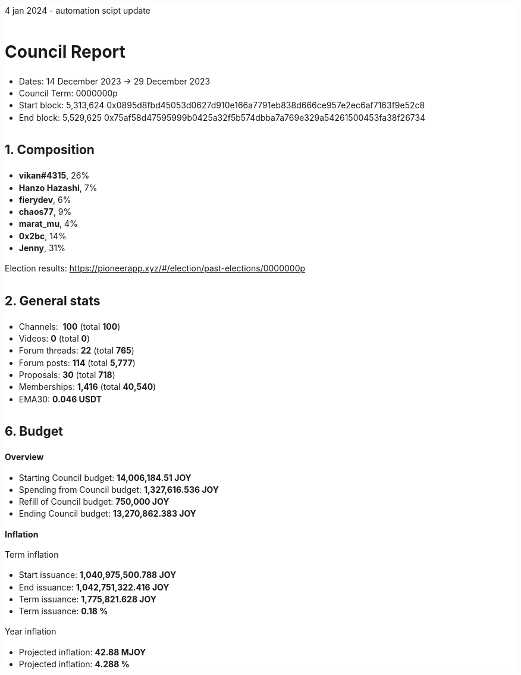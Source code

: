 4 jan 2024 - automation scipt update 

# Council Report

- Dates: 14 December 2023 → 29 December 2023
- Council Term: 0000000p
- Start block: 5,313,624  0x0895d8fbd45053d0627d910e166a7791eb838d666ce957e2ec6af7163f9e52c8
- End block: 5,529,625 0x75af58d47595999b0425a32f5b574dbba7a769e329a54261500453fa38f26734

## 1. Composition

- **vikan#4315**, 26%
- **Hanzo Hazashi**, 7%
- **fierydev**, 6%
- **chaos77**, 9%
- **marat_mu**, 4%
- **0x2bc**, 14%
- **Jenny**, 31%


Election results: https://pioneerapp.xyz/#/election/past-elections/0000000p

## 2. General stats

- Channels:  **100** (total **100**)
- Videos: **0** (total **0**)
- Forum threads: **22** (total **765**)
- Forum posts: **114** (total **5,777**)
- Proposals: **30** (total **718**)
- Memberships: **1,416** (total **40,540**)
- EMA30: **0.046 USDT**

## 6. Budget

**Overview**

- Starting Council budget: **14,006,184.51 JOY**
- Spending from Council budget: **1,327,616.536 JOY**
- Refill of Council budget: **750,000 JOY**
- Ending Council budget: **13,270,862.383 JOY**

**Inflation**

Term inflation

- Start issuance: **1,040,975,500.788 JOY**
- End issuance: **1,042,751,322.416 JOY**
- Term issuance: **1,775,821.628 JOY**
- Term issuance: **0.18 %**

Year inflation

- Projected inflation:  **42.88 MJOY**
- Projected inflation:  **4.288 %**
